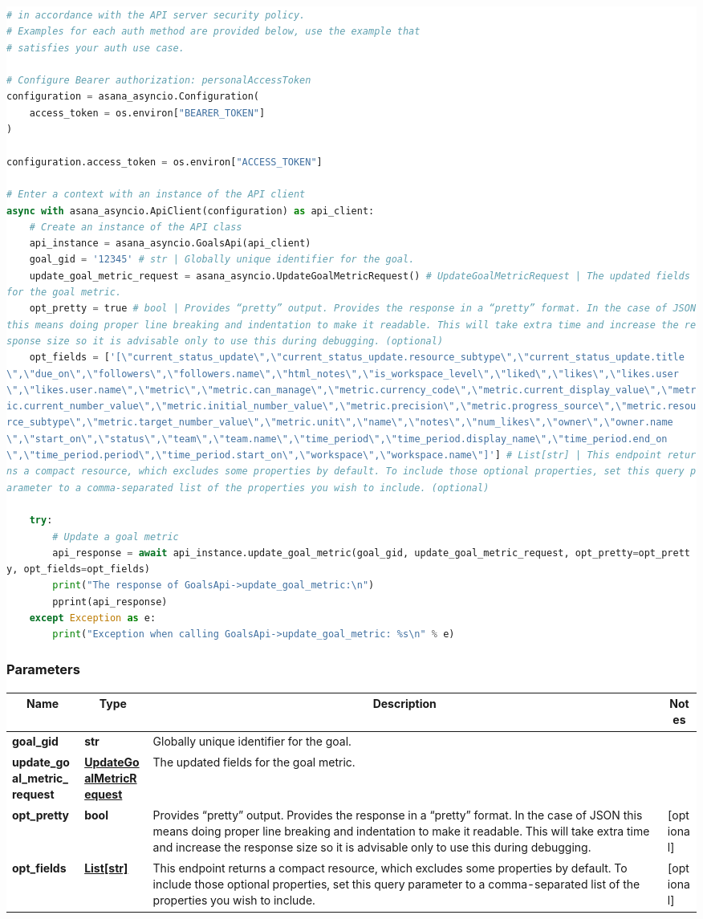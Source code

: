 ```python
# in accordance with the API server security policy.
# Examples for each auth method are provided below, use the example that
# satisfies your auth use case.

# Configure Bearer authorization: personalAccessToken
configuration = asana_asyncio.Configuration(
    access_token = os.environ["BEARER_TOKEN"]
)

configuration.access_token = os.environ["ACCESS_TOKEN"]

# Enter a context with an instance of the API client
async with asana_asyncio.ApiClient(configuration) as api_client:
    # Create an instance of the API class
    api_instance = asana_asyncio.GoalsApi(api_client)
    goal_gid = '12345' # str | Globally unique identifier for the goal.
    update_goal_metric_request = asana_asyncio.UpdateGoalMetricRequest() # UpdateGoalMetricRequest | The updated fields for the goal metric.
    opt_pretty = true # bool | Provides “pretty” output. Provides the response in a “pretty” format. In the case of JSON this means doing proper line breaking and indentation to make it readable. This will take extra time and increase the response size so it is advisable only to use this during debugging. (optional)
    opt_fields = ['[\"current_status_update\",\"current_status_update.resource_subtype\",\"current_status_update.title\",\"due_on\",\"followers\",\"followers.name\",\"html_notes\",\"is_workspace_level\",\"liked\",\"likes\",\"likes.user\",\"likes.user.name\",\"metric\",\"metric.can_manage\",\"metric.currency_code\",\"metric.current_display_value\",\"metric.current_number_value\",\"metric.initial_number_value\",\"metric.precision\",\"metric.progress_source\",\"metric.resource_subtype\",\"metric.target_number_value\",\"metric.unit\",\"name\",\"notes\",\"num_likes\",\"owner\",\"owner.name\",\"start_on\",\"status\",\"team\",\"team.name\",\"time_period\",\"time_period.display_name\",\"time_period.end_on\",\"time_period.period\",\"time_period.start_on\",\"workspace\",\"workspace.name\"]'] # List[str] | This endpoint returns a compact resource, which excludes some properties by default. To include those optional properties, set this query parameter to a comma-separated list of the properties you wish to include. (optional)

    try:
        # Update a goal metric
        api_response = await api_instance.update_goal_metric(goal_gid, update_goal_metric_request, opt_pretty=opt_pretty, opt_fields=opt_fields)
        print("The response of GoalsApi->update_goal_metric:\n")
        pprint(api_response)
    except Exception as e:
        print("Exception when calling GoalsApi->update_goal_metric: %s\n" % e)
```



### Parameters


Name | Type | Description  | Notes
------------- | ------------- | ------------- | -------------
 **goal_gid** | **str**| Globally unique identifier for the goal. | 
 **update_goal_metric_request** | [**UpdateGoalMetricRequest**](UpdateGoalMetricRequest.md)| The updated fields for the goal metric. | 
 **opt_pretty** | **bool**| Provides “pretty” output. Provides the response in a “pretty” format. In the case of JSON this means doing proper line breaking and indentation to make it readable. This will take extra time and increase the response size so it is advisable only to use this during debugging. | [optional] 
 **opt_fields** | [**List[str]**](str.md)| This endpoint returns a compact resource, which excludes some properties by default. To include those optional properties, set this query parameter to a comma-separated list of the properties you wish to include. | [optional] 
